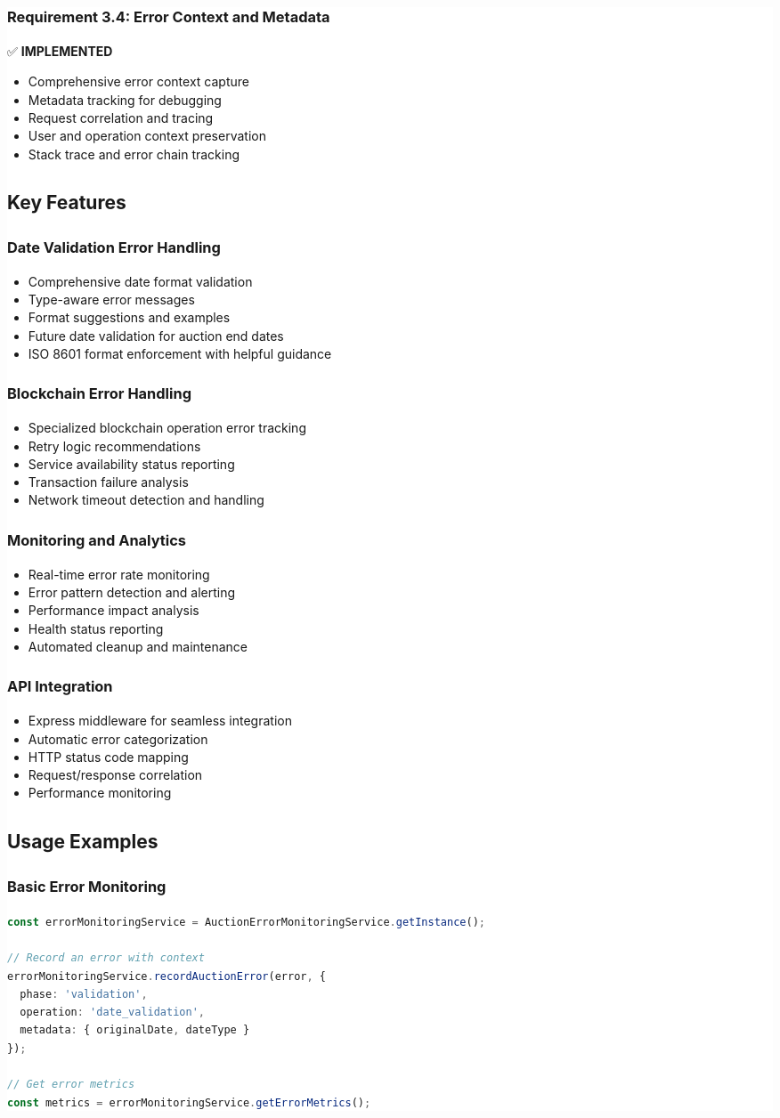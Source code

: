 ### Requirement 3.4: Error Context and Metadata
✅ **IMPLEMENTED**
- Comprehensive error context capture
- Metadata tracking for debugging
- Request correlation and tracing
- User and operation context preservation
- Stack trace and error chain tracking

## Key Features

### Date Validation Error Handling
- Comprehensive date format validation
- Type-aware error messages
- Format suggestions and examples
- Future date validation for auction end dates
- ISO 8601 format enforcement with helpful guidance

### Blockchain Error Handling
- Specialized blockchain operation error tracking
- Retry logic recommendations
- Service availability status reporting
- Transaction failure analysis
- Network timeout detection and handling

### Monitoring and Analytics
- Real-time error rate monitoring
- Error pattern detection and alerting
- Performance impact analysis
- Health status reporting
- Automated cleanup and maintenance

### API Integration
- Express middleware for seamless integration
- Automatic error categorization
- HTTP status code mapping
- Request/response correlation
- Performance monitoring

## Usage Examples

### Basic Error Monitoring
```typescript
const errorMonitoringService = AuctionErrorMonitoringService.getInstance();

// Record an error with context
errorMonitoringService.recordAuctionError(error, {
  phase: 'validation',
  operation: 'date_validation',
  metadata: { originalDate, dateType }
});

// Get error metrics
const metrics = errorMonitoringService.getErrorMetrics();
```
